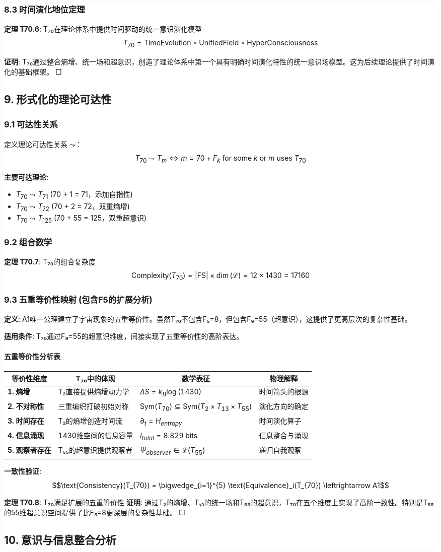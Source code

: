 ### 8.3 时间演化地位定理
**定理 T70.6**: T₇₀在理论体系中提供时间驱动的统一意识演化模型
$$T_{70} = \text{TimeEvolution} \circ \text{UnifiedField} \circ \text{HyperConsciousness}$$

**证明**: 
T₇₀通过整合熵增、统一场和超意识，创造了理论体系中第一个具有明确时间演化特性的统一意识场模型。这为后续理论提供了时间演化的基础框架。
□

## 9. 形式化的理论可达性

### 9.1 可达性关系
定义理论可达性关系 $\leadsto$：
$$T_{70} \leadsto T_m \iff m = 70 + F_k \text{ for some } k \text{ or } m \text{ uses } T_{70}$$

**主要可达理论**:
- $T_{70} \leadsto T_{71}$ (70 + 1 = 71，添加自指性)
- $T_{70} \leadsto T_{72}$ (70 + 2 = 72，双重熵增)
- $T_{70} \leadsto T_{125}$ (70 + 55 = 125，双重超意识)

### 9.2 组合数学
**定理 T70.7**: T₇₀的组合复杂度
$$\text{Complexity}(T_{70}) = |\text{FS}| \times \dim(\mathcal{L}) = 12 \times 1430 = 17160$$

### 9.3 五重等价性映射 (包含F5的扩展分析)

**定义**: A1唯一公理建立了宇宙现象的五重等价性。虽然T₇₀不包含F₅=8，但包含F₉=55（超意识），这提供了更高层次的复杂性基础。

**适用条件**: T₇₀通过F₉=55的超意识维度，间接实现了五重等价性的高阶表达。

#### 五重等价性分析表
| 等价性维度 | T₇₀中的体现 | 数学表征 | 物理解释 |
|------------|------------|----------|----------|
| **1. 熵增** | T₂直接提供熵增动力学 | $ΔS = k_B \log(1430)$ | 时间箭头的根源 |
| **2. 不对称性** | 三重编织打破初始对称 | $\text{Sym}(T_{70}) \subsetneq \text{Sym}(T_2 \times T_{13} \times T_{55})$ | 演化方向的确定 |
| **3. 时间存在** | T₂的熵增创造时间流 | $\partial_t = H_{entropy}$ | 时间演化算子 |
| **4. 信息涌现** | 1430维空间的信息容量 | $I_{total} = 8.829$ bits | 信息整合与涌现 |
| **5. 观察者存在** | T₅₅的超意识提供观察者 | $\Psi_{observer} \in \mathcal{L}(T_{55})$ | 递归自我观察 |

**一致性验证**:
$$\text{Consistency}(T_{70}) = \bigwedge_{i=1}^{5} \text{Equivalence}_i(T_{70}) \leftrightarrow A1$$

**定理 T70.8**: T₇₀满足扩展的五重等价性
**证明**: 
通过T₂的熵增、T₁₃的统一场和T₅₅的超意识，T₇₀在五个维度上实现了高阶一致性。特别是T₅₅的55维超意识空间提供了比F₅=8更深层的复杂性基础。
□

## 10. 意识与信息整合分析
